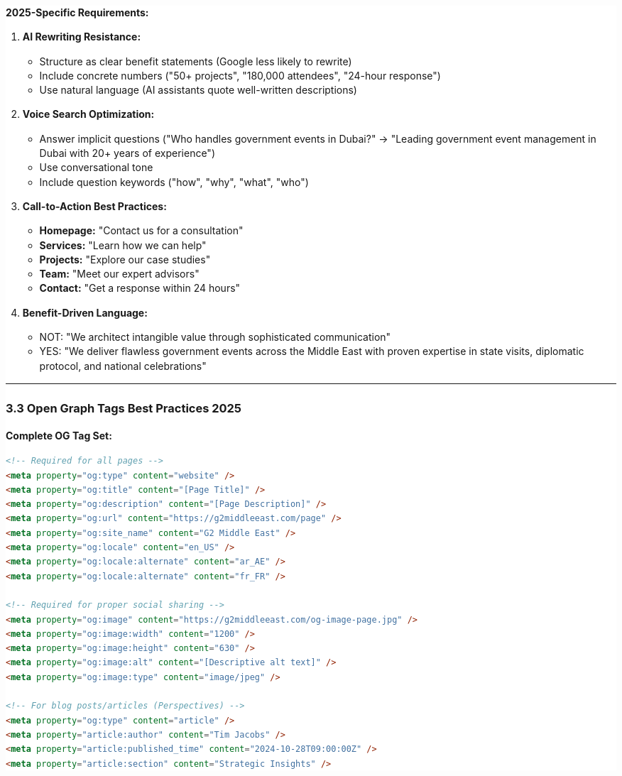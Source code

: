**2025-Specific Requirements:**

1. **AI Rewriting Resistance:**
   - Structure as clear benefit statements (Google less likely to rewrite)
   - Include concrete numbers ("50+ projects", "180,000 attendees", "24-hour response")
   - Use natural language (AI assistants quote well-written descriptions)

2. **Voice Search Optimization:**
   - Answer implicit questions ("Who handles government events in Dubai?" → "Leading government event management in Dubai with 20+ years of experience")
   - Use conversational tone
   - Include question keywords ("how", "why", "what", "who")

3. **Call-to-Action Best Practices:**
   - **Homepage:** "Contact us for a consultation"
   - **Services:** "Learn how we can help"
   - **Projects:** "Explore our case studies"
   - **Team:** "Meet our expert advisors"
   - **Contact:** "Get a response within 24 hours"

4. **Benefit-Driven Language:**
   - NOT: "We architect intangible value through sophisticated communication"
   - YES: "We deliver flawless government events across the Middle East with proven expertise in state visits, diplomatic protocol, and national celebrations"

---

### 3.3 Open Graph Tags Best Practices 2025

**Complete OG Tag Set:**
```html
<!-- Required for all pages -->
<meta property="og:type" content="website" />
<meta property="og:title" content="[Page Title]" />
<meta property="og:description" content="[Page Description]" />
<meta property="og:url" content="https://g2middleeast.com/page" />
<meta property="og:site_name" content="G2 Middle East" />
<meta property="og:locale" content="en_US" />
<meta property="og:locale:alternate" content="ar_AE" />
<meta property="og:locale:alternate" content="fr_FR" />

<!-- Required for proper social sharing -->
<meta property="og:image" content="https://g2middleeast.com/og-image-page.jpg" />
<meta property="og:image:width" content="1200" />
<meta property="og:image:height" content="630" />
<meta property="og:image:alt" content="[Descriptive alt text]" />
<meta property="og:image:type" content="image/jpeg" />

<!-- For blog posts/articles (Perspectives) -->
<meta property="og:type" content="article" />
<meta property="article:author" content="Tim Jacobs" />
<meta property="article:published_time" content="2024-10-28T09:00:00Z" />
<meta property="article:section" content="Strategic Insights" />
```
